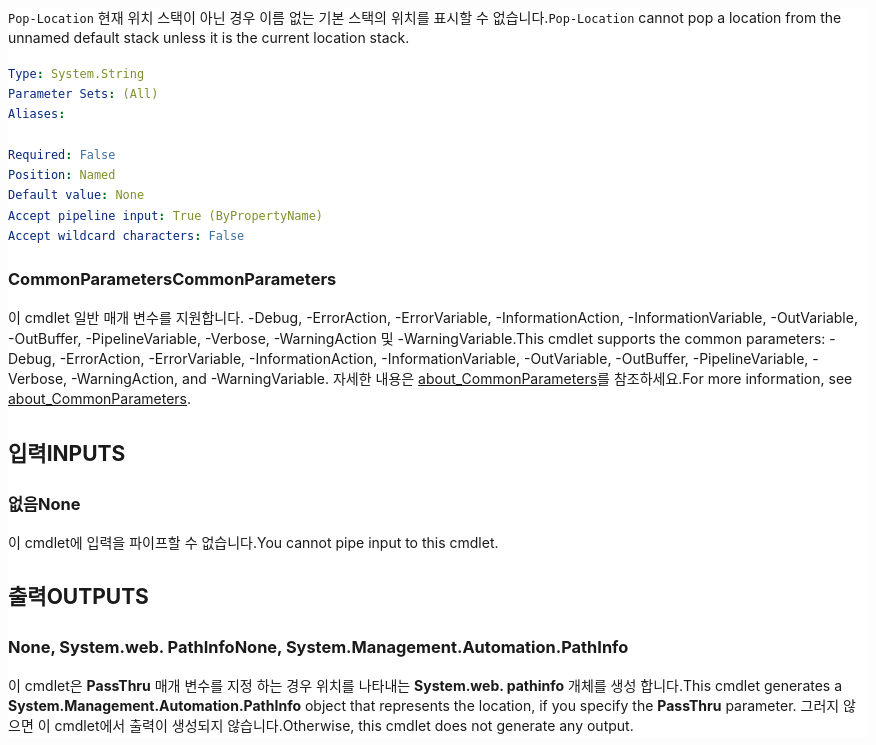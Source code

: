 <span data-ttu-id="86ae6-134">`Pop-Location` 현재 위치 스택이 아닌 경우 이름 없는 기본 스택의 위치를 표시할 수 없습니다.</span><span class="sxs-lookup"><span data-stu-id="86ae6-134">`Pop-Location` cannot pop a location from the unnamed default stack unless it is the current location stack.</span></span>

```yaml
Type: System.String
Parameter Sets: (All)
Aliases:

Required: False
Position: Named
Default value: None
Accept pipeline input: True (ByPropertyName)
Accept wildcard characters: False
```

### <span data-ttu-id="86ae6-135">CommonParameters</span><span class="sxs-lookup"><span data-stu-id="86ae6-135">CommonParameters</span></span>

<span data-ttu-id="86ae6-136">이 cmdlet 일반 매개 변수를 지원합니다. -Debug, -ErrorAction, -ErrorVariable, -InformationAction, -InformationVariable, -OutVariable, -OutBuffer, -PipelineVariable, -Verbose, -WarningAction 및 -WarningVariable.</span><span class="sxs-lookup"><span data-stu-id="86ae6-136">This cmdlet supports the common parameters: -Debug, -ErrorAction, -ErrorVariable, -InformationAction, -InformationVariable, -OutVariable, -OutBuffer, -PipelineVariable, -Verbose, -WarningAction, and -WarningVariable.</span></span> <span data-ttu-id="86ae6-137">자세한 내용은 [about_CommonParameters](https://go.microsoft.com/fwlink/?LinkID=113216)를 참조하세요.</span><span class="sxs-lookup"><span data-stu-id="86ae6-137">For more information, see [about_CommonParameters](https://go.microsoft.com/fwlink/?LinkID=113216).</span></span>

## <span data-ttu-id="86ae6-138">입력</span><span class="sxs-lookup"><span data-stu-id="86ae6-138">INPUTS</span></span>

### <span data-ttu-id="86ae6-139">없음</span><span class="sxs-lookup"><span data-stu-id="86ae6-139">None</span></span>

<span data-ttu-id="86ae6-140">이 cmdlet에 입력을 파이프할 수 없습니다.</span><span class="sxs-lookup"><span data-stu-id="86ae6-140">You cannot pipe input to this cmdlet.</span></span>

## <span data-ttu-id="86ae6-141">출력</span><span class="sxs-lookup"><span data-stu-id="86ae6-141">OUTPUTS</span></span>

### <span data-ttu-id="86ae6-142">None, System.web. PathInfo</span><span class="sxs-lookup"><span data-stu-id="86ae6-142">None, System.Management.Automation.PathInfo</span></span>

<span data-ttu-id="86ae6-143">이 cmdlet은 **PassThru** 매개 변수를 지정 하는 경우 위치를 나타내는 **System.web. pathinfo** 개체를 생성 합니다.</span><span class="sxs-lookup"><span data-stu-id="86ae6-143">This cmdlet generates a **System.Management.Automation.PathInfo** object that represents the location, if you specify the **PassThru** parameter.</span></span> <span data-ttu-id="86ae6-144">그러지 않으면 이 cmdlet에서 출력이 생성되지 않습니다.</span><span class="sxs-lookup"><span data-stu-id="86ae6-144">Otherwise, this cmdlet does not generate any output.</span></span>
